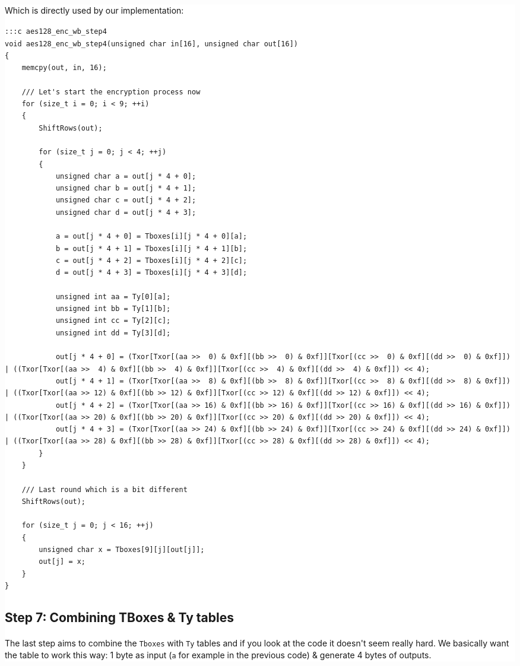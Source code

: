 Which is directly used by our implementation:

    :::c aes128_enc_wb_step4
    void aes128_enc_wb_step4(unsigned char in[16], unsigned char out[16])
    {
        memcpy(out, in, 16);
    
        /// Let's start the encryption process now
        for (size_t i = 0; i < 9; ++i)
        {
            ShiftRows(out);
    
            for (size_t j = 0; j < 4; ++j)
            {
                unsigned char a = out[j * 4 + 0];
                unsigned char b = out[j * 4 + 1];
                unsigned char c = out[j * 4 + 2];
                unsigned char d = out[j * 4 + 3];
    
                a = out[j * 4 + 0] = Tboxes[i][j * 4 + 0][a];
                b = out[j * 4 + 1] = Tboxes[i][j * 4 + 1][b];
                c = out[j * 4 + 2] = Tboxes[i][j * 4 + 2][c];
                d = out[j * 4 + 3] = Tboxes[i][j * 4 + 3][d];
    
                unsigned int aa = Ty[0][a];
                unsigned int bb = Ty[1][b];
                unsigned int cc = Ty[2][c];
                unsigned int dd = Ty[3][d];
    
                out[j * 4 + 0] = (Txor[Txor[(aa >>  0) & 0xf][(bb >>  0) & 0xf]][Txor[(cc >>  0) & 0xf][(dd >>  0) & 0xf]])  | ((Txor[Txor[(aa >>  4) & 0xf][(bb >>  4) & 0xf]][Txor[(cc >>  4) & 0xf][(dd >>  4) & 0xf]]) << 4);
                out[j * 4 + 1] = (Txor[Txor[(aa >>  8) & 0xf][(bb >>  8) & 0xf]][Txor[(cc >>  8) & 0xf][(dd >>  8) & 0xf]])  | ((Txor[Txor[(aa >> 12) & 0xf][(bb >> 12) & 0xf]][Txor[(cc >> 12) & 0xf][(dd >> 12) & 0xf]]) << 4);
                out[j * 4 + 2] = (Txor[Txor[(aa >> 16) & 0xf][(bb >> 16) & 0xf]][Txor[(cc >> 16) & 0xf][(dd >> 16) & 0xf]])  | ((Txor[Txor[(aa >> 20) & 0xf][(bb >> 20) & 0xf]][Txor[(cc >> 20) & 0xf][(dd >> 20) & 0xf]]) << 4);
                out[j * 4 + 3] = (Txor[Txor[(aa >> 24) & 0xf][(bb >> 24) & 0xf]][Txor[(cc >> 24) & 0xf][(dd >> 24) & 0xf]])  | ((Txor[Txor[(aa >> 28) & 0xf][(bb >> 28) & 0xf]][Txor[(cc >> 28) & 0xf][(dd >> 28) & 0xf]]) << 4);
            }
        }
    
        /// Last round which is a bit different
        ShiftRows(out);
    
        for (size_t j = 0; j < 16; ++j)
        {
            unsigned char x = Tboxes[9][j][out[j]];
            out[j] = x;
        }
    }

## Step 7: Combining TBoxes & Ty tables
The last step aims to combine the `Tboxes` with `Ty` tables and if you look at the code it doesn't seem really hard. We basically want the table to work this way: 1 byte as input (`a` for example in the previous code) & generate 4 bytes of outputs.
